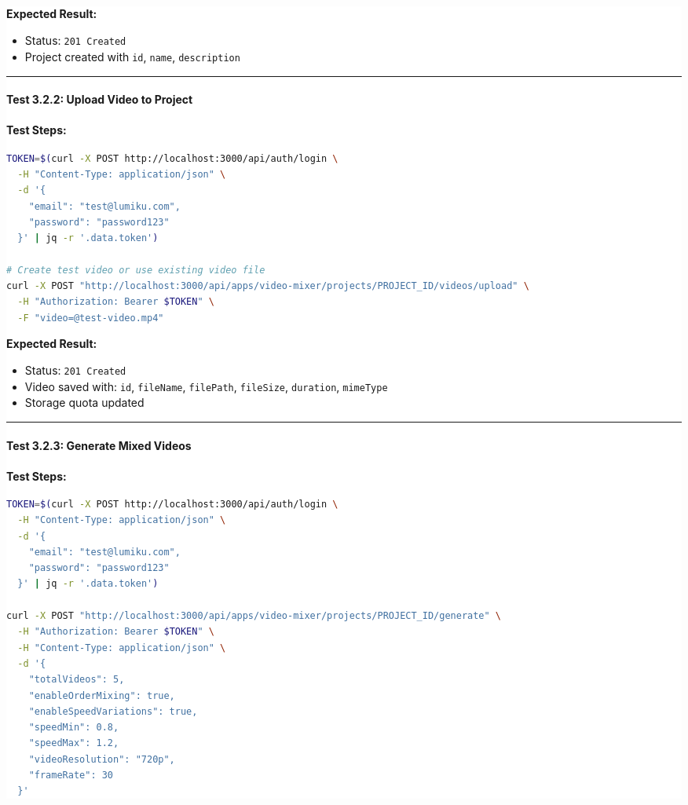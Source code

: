 **Expected Result:**
- Status: `201 Created`
- Project created with `id`, `name`, `description`

---

#### Test 3.2.2: Upload Video to Project

**Test Steps:**
```bash
TOKEN=$(curl -X POST http://localhost:3000/api/auth/login \
  -H "Content-Type: application/json" \
  -d '{
    "email": "test@lumiku.com",
    "password": "password123"
  }' | jq -r '.data.token')

# Create test video or use existing video file
curl -X POST "http://localhost:3000/api/apps/video-mixer/projects/PROJECT_ID/videos/upload" \
  -H "Authorization: Bearer $TOKEN" \
  -F "video=@test-video.mp4"
```

**Expected Result:**
- Status: `201 Created`
- Video saved with: `id`, `fileName`, `filePath`, `fileSize`, `duration`, `mimeType`
- Storage quota updated

---

#### Test 3.2.3: Generate Mixed Videos

**Test Steps:**
```bash
TOKEN=$(curl -X POST http://localhost:3000/api/auth/login \
  -H "Content-Type: application/json" \
  -d '{
    "email": "test@lumiku.com",
    "password": "password123"
  }' | jq -r '.data.token')

curl -X POST "http://localhost:3000/api/apps/video-mixer/projects/PROJECT_ID/generate" \
  -H "Authorization: Bearer $TOKEN" \
  -H "Content-Type: application/json" \
  -d '{
    "totalVideos": 5,
    "enableOrderMixing": true,
    "enableSpeedVariations": true,
    "speedMin": 0.8,
    "speedMax": 1.2,
    "videoResolution": "720p",
    "frameRate": 30
  }'
```
